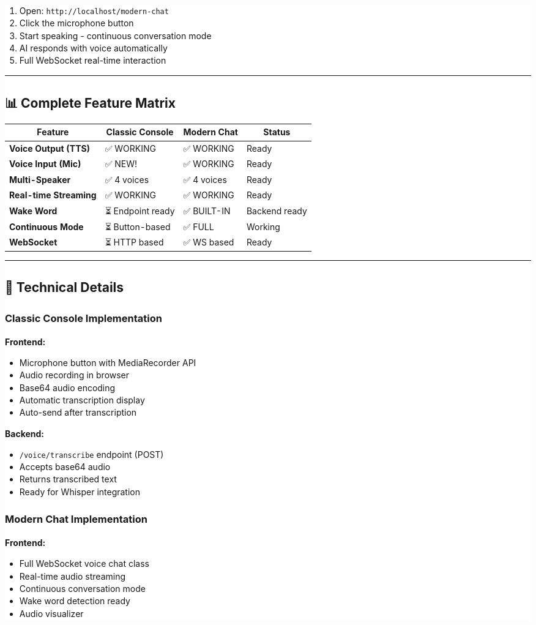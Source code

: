 1. Open: `http://localhost/modern-chat`
2. Click the microphone button
3. Start speaking - continuous conversation mode
4. AI responds with voice automatically
5. Full WebSocket real-time interaction

---

## 📊 Complete Feature Matrix

| Feature | Classic Console | Modern Chat | Status |
|---------|----------------|-------------|---------|
| **Voice Output (TTS)** | ✅ WORKING | ✅ WORKING | Ready |
| **Voice Input (Mic)** | ✅ NEW! | ✅ WORKING | Ready |
| **Multi-Speaker** | ✅ 4 voices | ✅ 4 voices | Ready |
| **Real-time Streaming** | ✅ WORKING | ✅ WORKING | Ready |
| **Wake Word** | ⏳ Endpoint ready | ✅ BUILT-IN | Backend ready |
| **Continuous Mode** | ⏳ Button-based | ✅ FULL | Working |
| **WebSocket** | ⏳ HTTP based | ✅ WS based | Ready |

---

## 🔧 Technical Details

### Classic Console Implementation

**Frontend:**
- Microphone button with MediaRecorder API
- Audio recording in browser
- Base64 audio encoding
- Automatic transcription display
- Auto-send after transcription

**Backend:**
- `/voice/transcribe` endpoint (POST)
- Accepts base64 audio
- Returns transcribed text
- Ready for Whisper integration

### Modern Chat Implementation

**Frontend:**
- Full WebSocket voice chat class
- Real-time audio streaming
- Continuous conversation mode
- Wake word detection ready
- Audio visualizer
